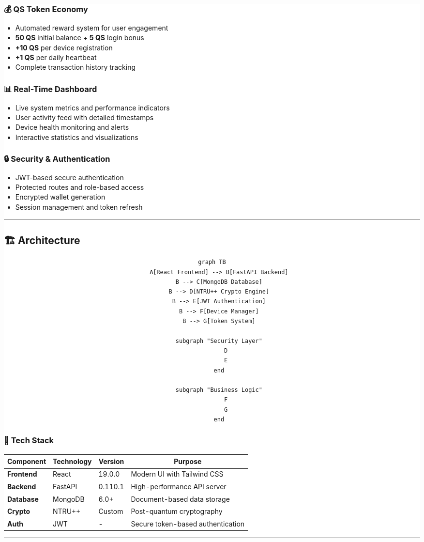 ### 💰 **QS Token Economy**
- Automated reward system for user engagement
- **50 QS** initial balance + **5 QS** login bonus
- **+10 QS** per device registration
- **+1 QS** per daily heartbeat
- Complete transaction history tracking

### 📊 **Real-Time Dashboard**
- Live system metrics and performance indicators
- User activity feed with detailed timestamps
- Device health monitoring and alerts
- Interactive statistics and visualizations

### 🔒 **Security & Authentication**
- JWT-based secure authentication
- Protected routes and role-based access
- Encrypted wallet generation
- Session management and token refresh

---

## 🏗️ **Architecture**

<div align="center">

```mermaid
graph TB
    A[React Frontend] --> B[FastAPI Backend]
    B --> C[MongoDB Database]
    B --> D[NTRU++ Crypto Engine]
    B --> E[JWT Authentication]
    B --> F[Device Manager]
    B --> G[Token System]
    
    subgraph "Security Layer"
        D
        E
    end
    
    subgraph "Business Logic"
        F
        G
    end
```

</div>

### 🔧 **Tech Stack**

| Component | Technology | Version | Purpose |
|-----------|------------|---------|---------|
| **Frontend** | React | 19.0.0 | Modern UI with Tailwind CSS |
| **Backend** | FastAPI | 0.110.1 | High-performance API server |
| **Database** | MongoDB | 6.0+ | Document-based data storage |
| **Crypto** | NTRU++ | Custom | Post-quantum cryptography |
| **Auth** | JWT | - | Secure token-based authentication |

---